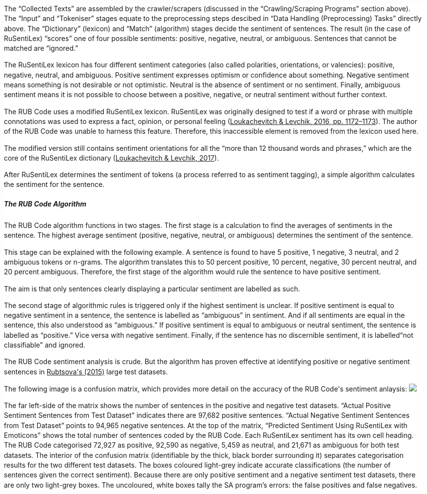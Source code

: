 The “Collected Texts” are assembled by the crawler/scrapers (discussed in the “Crawling/Scraping Programs” section above). The “Input” and “Tokeniser” stages equate to the preprocessing steps descibed in “Data Handling (Preprocessing) Tasks” directly above. The “Dictionary” (lexicon) and “Match” (algorithm) stages decide the sentiment of sentences. The result (in the case of RuSentiLex) “scores” one of four possible sentiments: positive, negative, neutral, or ambiguous. Sentences that cannot be matched are “ignored.” 

The RuSentiLex lexicon has four different sentiment categories (also called polarities, orientations, or valencies): positive, negative, neutral, and ambiguous. Positive sentiment expresses optimism or confidence about something. Negative sentiment means something is not desirable or not optimistic. Neutral is the absence of sentiment or no sentiment. Finally, ambiguous sentiment means it is not possible to choose between a positive, negative, or neutral sentiment without further context.

The RUB Code uses a modified RuSentiLex lexicon. RuSentiLex was originally designed to test if a word or phrase with multiple connotations was used to express a fact, opinion, or personal feeling ([Loukachevitch & Levchik, 2016, pp. 1172–1173](http://www.lrec-conf.org/proceedings/lrec2016/pdf/285_Paper.pdf)). The author of the RUB Code was unable to harness this feature. Therefore, this inaccessible element is removed from the lexicon used here. 

The modified version still contains sentiment orientations for all the “more than 12 thousand words and phrases,” which are the core of the RuSentiLex dictionary ([Loukachevitch & Levchik, 2017](http://www.labinform.ru/pub/rusentilex/index.htm)).

After RuSentiLex determines the sentiment of tokens (a process referred to as sentiment tagging), a simple algorithm calculates the sentiment for the sentence. 

##### The RUB Code Algorithm
The RUB Code algorithm functions in two stages. The first stage is a calculation to find the averages of sentiments in the sentence. The highest average sentiment (positive, negative, neutral, or ambiguous) determines the sentiment of the sentence. 

This stage can be explained with the following example. A sentence is found to have 5 positive, 1 negative, 3 neutral, and 2 ambiguous tokens or n-grams. The algorithm translates this to 50 percent positive, 10 percent, negative, 30 percent neutral, and 20 percent ambiguous. Therefore, the first stage of the algorithm would rule the sentence to have positive sentiment. 

The aim is that only sentences clearly displaying a particular sentiment are labelled as such.

The second stage of algorithmic rules is triggered only if the highest sentiment is unclear. If positive sentiment is equal to negative sentiment in a sentence, the sentence is labelled as “ambiguous” in sentiment. And if all sentiments are equal in the sentence, this also understood as “ambiguous.” If positive sentiment is equal to ambiguous or neutral sentiment, the sentence is labelled as “positive.” Vice versa with negative sentiment. Finally, if the sentence has no discernible sentiment, it is labelled“not classifiable” and ignored. 

The RUB Code sentiment analysis is crude. But the algorithm has proven effective at identifying positive or negative sentiment sentences in [Rubtsova's (2015)](http://study.mokoron.com/) large test datasets.

The following image is a confusion matrix, which provides more detail on the accuracy of the RUB Code's sentiment anlaysis:
<img src="/rub_corpus_and_code/images/confusion_matrix.png" width="800" class="align-center">

The far left-side of the matrix shows the number of sentences in the positive and negative test datasets. “Actual Positive Sentiment Sentences from Test Dataset” indicates there are 97,682 positive sentences. “Actual Negative Sentiment Sentences from Test Dataset” points to 94,965 negative sentences. At the top of the matrix, “Predicted Sentiment Using RuSentiLex with Emoticons” shows the total number of sentences coded by the RUB Code. Each RuSentiLex sentiment has its own cell heading. The RUB Code categorised 72,927 as positive, 92,590 as negative, 5,459 as neutral, and 21,671 as ambiguous for both test datasets. The interior of the confusion matrix (identifiable by the thick, black border surrounding it) separates categorisation results for the two different test datasets. The boxes coloured light-grey indicate accurate classifications (the number of sentences given the correct sentiment). Because there are only positive sentiment and a negative sentiment test datasets, there are only two light-grey boxes. The uncoloured, white boxes tally the SA program’s errors: the false positives and false negatives.
